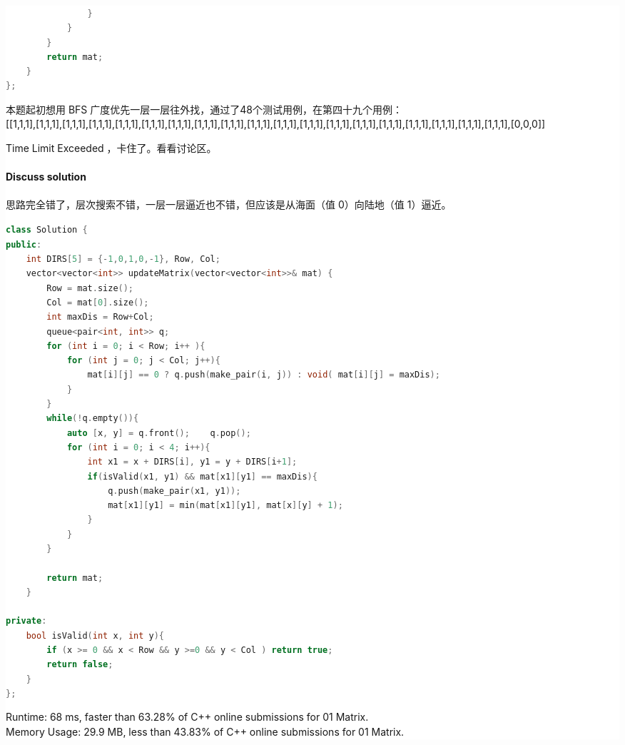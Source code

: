 ```c++       
                } 
            }
        }
        return mat;
    }
}; 
```          
本题起初想用 BFS 广度优先一层一层往外找，通过了48个测试用例，在第四十九个用例：     
[[1,1,1],[1,1,1],[1,1,1],[1,1,1],[1,1,1],[1,1,1],[1,1,1],[1,1,1],[1,1,1],[1,1,1],[1,1,1],[1,1,1],[1,1,1],[1,1,1],[1,1,1],[1,1,1],[1,1,1],[1,1,1],[1,1,1],[0,0,0]]
       
Time Limit Exceeded ，卡住了。看看讨论区。        

#### Discuss solution           

思路完全错了，层次搜索不错，一层一层逼近也不错，但应该是从海面（值 0）向陆地（值 1）逼近。       
```c++             
class Solution {
public:
    int DIRS[5] = {-1,0,1,0,-1}, Row, Col;
    vector<vector<int>> updateMatrix(vector<vector<int>>& mat) {
        Row = mat.size();
        Col = mat[0].size();
        int maxDis = Row+Col;
        queue<pair<int, int>> q; 
        for (int i = 0; i < Row; i++ ){
            for (int j = 0; j < Col; j++){
                mat[i][j] == 0 ? q.push(make_pair(i, j)) : void( mat[i][j] = maxDis); 
            }
        }
        while(!q.empty()){
            auto [x, y] = q.front();    q.pop();
            for (int i = 0; i < 4; i++){
                int x1 = x + DIRS[i], y1 = y + DIRS[i+1];
                if(isValid(x1, y1) && mat[x1][y1] == maxDis){
                    q.push(make_pair(x1, y1));
                    mat[x1][y1] = min(mat[x1][y1], mat[x][y] + 1);
                }                  
            }
        }
        
        return mat;
    }
    
private:
    bool isValid(int x, int y){
        if (x >= 0 && x < Row && y >=0 && y < Col ) return true;
        return false;
    }
};
```           
Runtime: 68 ms, faster than 63.28% of C++ online submissions for 01 Matrix.        
Memory Usage: 29.9 MB, less than 43.83% of C++ online submissions for 01 Matrix.           
